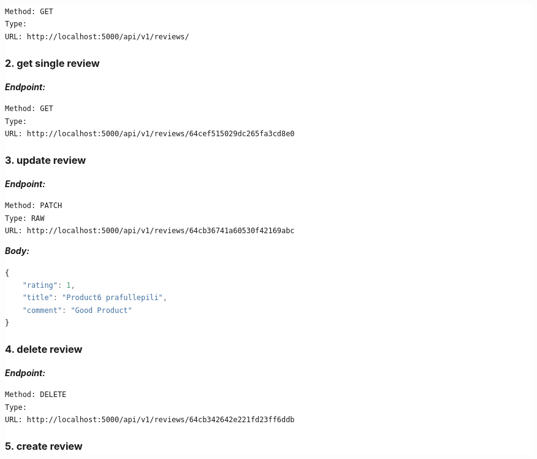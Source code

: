 ```bash
Method: GET
Type: 
URL: http://localhost:5000/api/v1/reviews/
```



### 2. get single review



***Endpoint:***

```bash
Method: GET
Type: 
URL: http://localhost:5000/api/v1/reviews/64cef515029dc265fa3cd8e0
```



### 3. update review



***Endpoint:***

```bash
Method: PATCH
Type: RAW
URL: http://localhost:5000/api/v1/reviews/64cb36741a60530f42169abc
```



***Body:***

```js        
{
    "rating": 1,
    "title": "Product6 prafullepili",
    "comment": "Good Product"
}
```



### 4. delete review



***Endpoint:***

```bash
Method: DELETE
Type: 
URL: http://localhost:5000/api/v1/reviews/64cb342642e221fd23ff6ddb
```



### 5. create review
